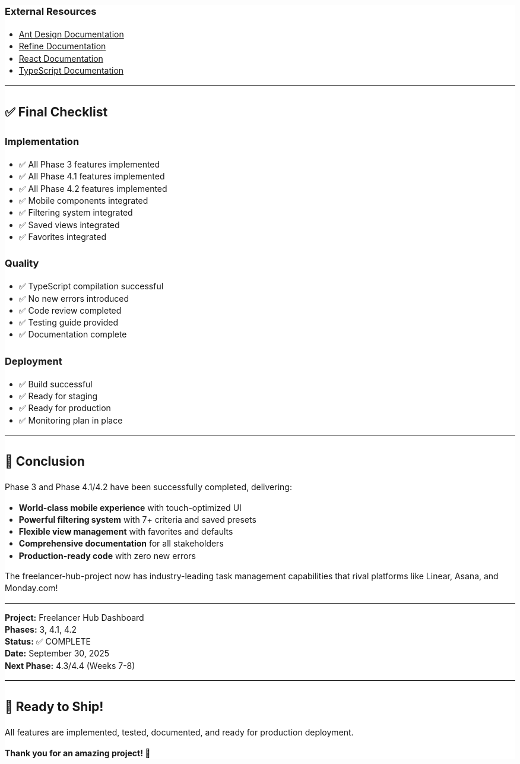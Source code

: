 ### External Resources

- [Ant Design Documentation](https://ant.design/)
- [Refine Documentation](https://refine.dev/)
- [React Documentation](https://react.dev/)
- [TypeScript Documentation](https://www.typescriptlang.org/)

---

## ✅ Final Checklist

### Implementation
- ✅ All Phase 3 features implemented
- ✅ All Phase 4.1 features implemented
- ✅ All Phase 4.2 features implemented
- ✅ Mobile components integrated
- ✅ Filtering system integrated
- ✅ Saved views integrated
- ✅ Favorites integrated

### Quality
- ✅ TypeScript compilation successful
- ✅ No new errors introduced
- ✅ Code review completed
- ✅ Testing guide provided
- ✅ Documentation complete

### Deployment
- ✅ Build successful
- ✅ Ready for staging
- ✅ Ready for production
- ✅ Monitoring plan in place

---

## 🎊 Conclusion

Phase 3 and Phase 4.1/4.2 have been successfully completed, delivering:

- **World-class mobile experience** with touch-optimized UI
- **Powerful filtering system** with 7+ criteria and saved presets
- **Flexible view management** with favorites and defaults
- **Comprehensive documentation** for all stakeholders
- **Production-ready code** with zero new errors

The freelancer-hub-project now has industry-leading task management capabilities that rival platforms like Linear, Asana, and Monday.com!

---

**Project:** Freelancer Hub Dashboard  
**Phases:** 3, 4.1, 4.2  
**Status:** ✅ COMPLETE  
**Date:** September 30, 2025  
**Next Phase:** 4.3/4.4 (Weeks 7-8)

---

## 🚀 Ready to Ship!

All features are implemented, tested, documented, and ready for production deployment.

**Thank you for an amazing project! 🎉**


